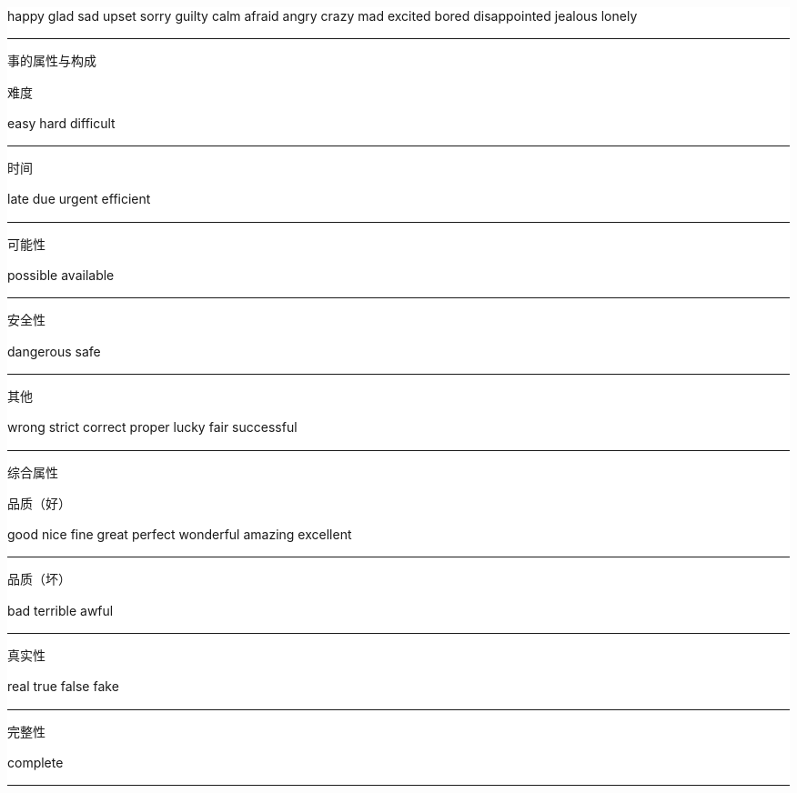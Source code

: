 happy glad sad upset sorry guilty calm afraid angry crazy mad excited bored disappointed jealous lonely

---

事的属性与构成

难度

easy hard difficult

---

时间

late due urgent efficient

---

可能性

possible available

---

安全性

dangerous safe

---

其他

wrong strict correct proper lucky fair successful

---

综合属性

品质（好）

good nice fine great perfect wonderful amazing excellent

---

品质（坏）

bad terrible awful

---

真实性

real true false fake

---

完整性

complete

---
